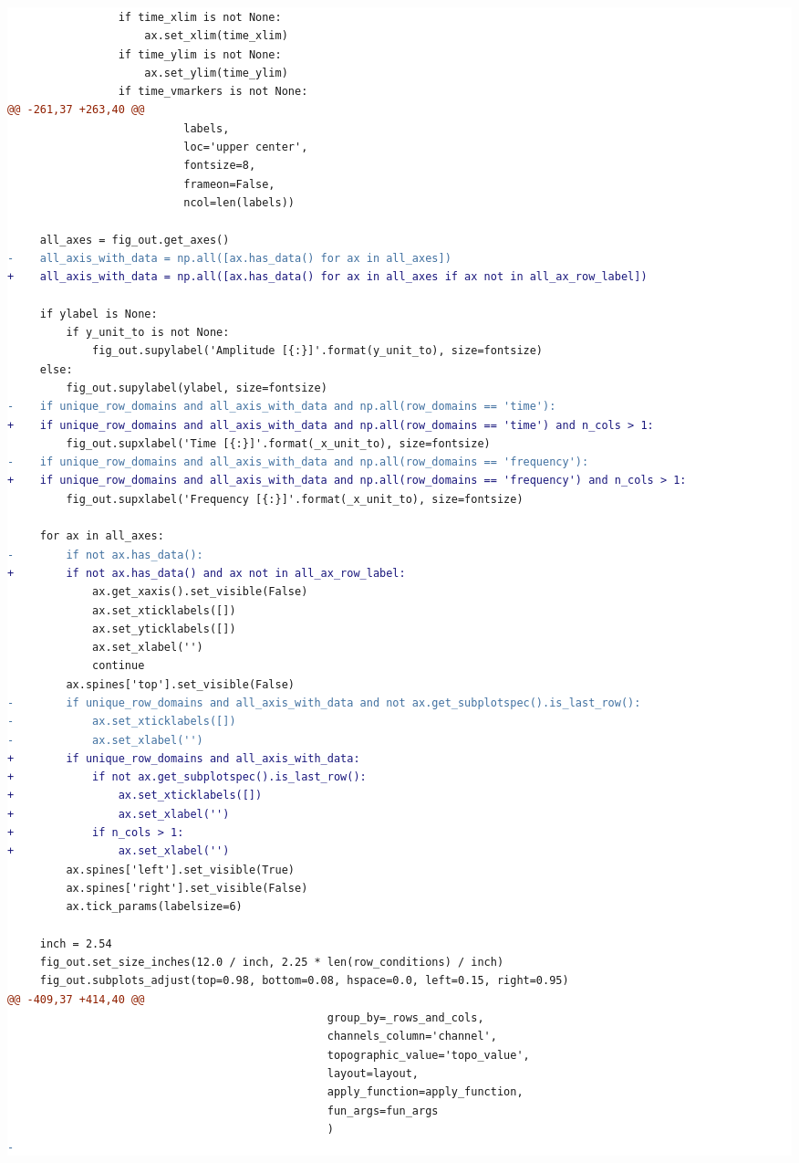 ```diff
                 if time_xlim is not None:
                     ax.set_xlim(time_xlim)
                 if time_ylim is not None:
                     ax.set_ylim(time_ylim)
                 if time_vmarkers is not None:
@@ -261,37 +263,40 @@
                           labels,
                           loc='upper center',
                           fontsize=8,
                           frameon=False,
                           ncol=len(labels))
 
     all_axes = fig_out.get_axes()
-    all_axis_with_data = np.all([ax.has_data() for ax in all_axes])
+    all_axis_with_data = np.all([ax.has_data() for ax in all_axes if ax not in all_ax_row_label])
 
     if ylabel is None:
         if y_unit_to is not None:
             fig_out.supylabel('Amplitude [{:}]'.format(y_unit_to), size=fontsize)
     else:
         fig_out.supylabel(ylabel, size=fontsize)
-    if unique_row_domains and all_axis_with_data and np.all(row_domains == 'time'):
+    if unique_row_domains and all_axis_with_data and np.all(row_domains == 'time') and n_cols > 1:
         fig_out.supxlabel('Time [{:}]'.format(_x_unit_to), size=fontsize)
-    if unique_row_domains and all_axis_with_data and np.all(row_domains == 'frequency'):
+    if unique_row_domains and all_axis_with_data and np.all(row_domains == 'frequency') and n_cols > 1:
         fig_out.supxlabel('Frequency [{:}]'.format(_x_unit_to), size=fontsize)
 
     for ax in all_axes:
-        if not ax.has_data():
+        if not ax.has_data() and ax not in all_ax_row_label:
             ax.get_xaxis().set_visible(False)
             ax.set_xticklabels([])
             ax.set_yticklabels([])
             ax.set_xlabel('')
             continue
         ax.spines['top'].set_visible(False)
-        if unique_row_domains and all_axis_with_data and not ax.get_subplotspec().is_last_row():
-            ax.set_xticklabels([])
-            ax.set_xlabel('')
+        if unique_row_domains and all_axis_with_data:
+            if not ax.get_subplotspec().is_last_row():
+                ax.set_xticklabels([])
+                ax.set_xlabel('')
+            if n_cols > 1:
+                ax.set_xlabel('')
         ax.spines['left'].set_visible(True)
         ax.spines['right'].set_visible(False)
         ax.tick_params(labelsize=6)
 
     inch = 2.54
     fig_out.set_size_inches(12.0 / inch, 2.25 * len(row_conditions) / inch)
     fig_out.subplots_adjust(top=0.98, bottom=0.08, hspace=0.0, left=0.15, right=0.95)
@@ -409,37 +414,40 @@
                                                 group_by=_rows_and_cols,
                                                 channels_column='channel',
                                                 topographic_value='topo_value',
                                                 layout=layout,
                                                 apply_function=apply_function,
                                                 fun_args=fun_args
                                                 )
-
```